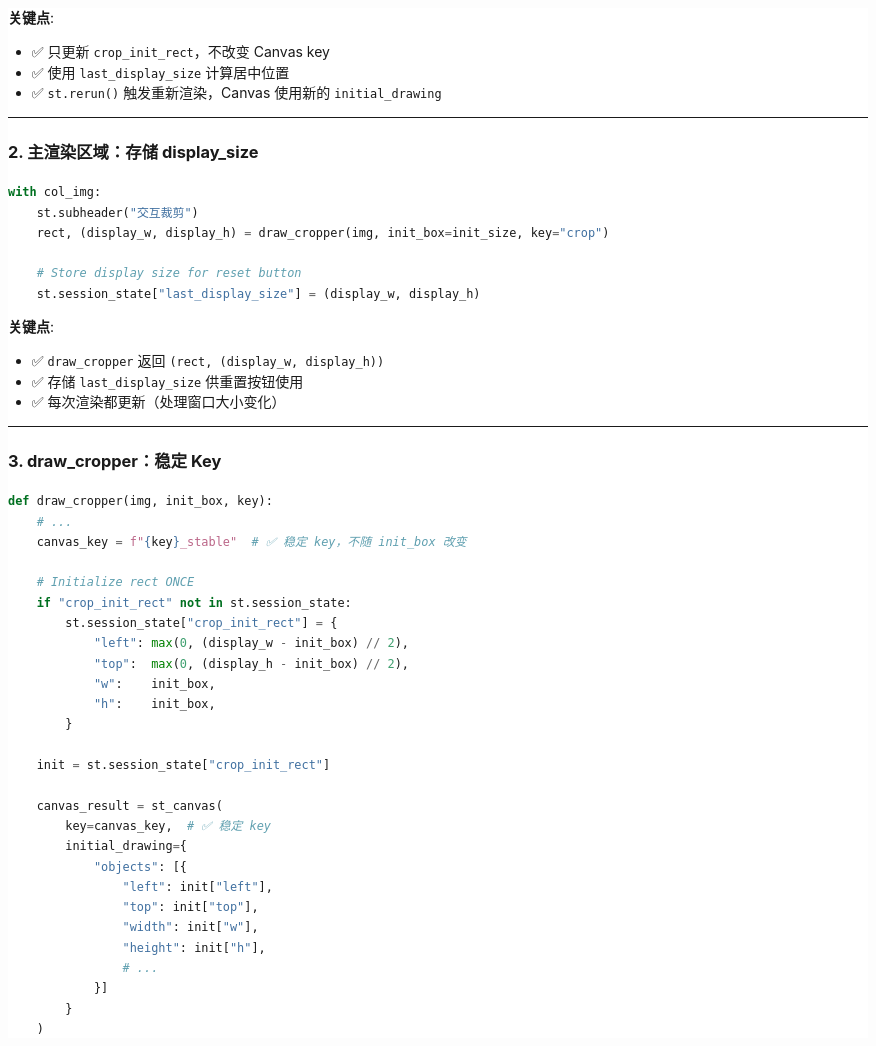 ```python
```

**关键点**:
- ✅ 只更新 `crop_init_rect`，不改变 Canvas key
- ✅ 使用 `last_display_size` 计算居中位置
- ✅ `st.rerun()` 触发重新渲染，Canvas 使用新的 `initial_drawing`

---

### 2. 主渲染区域：存储 display_size

```python
with col_img:
    st.subheader("交互裁剪")
    rect, (display_w, display_h) = draw_cropper(img, init_box=init_size, key="crop")
    
    # Store display size for reset button
    st.session_state["last_display_size"] = (display_w, display_h)
```

**关键点**:
- ✅ `draw_cropper` 返回 `(rect, (display_w, display_h))`
- ✅ 存储 `last_display_size` 供重置按钮使用
- ✅ 每次渲染都更新（处理窗口大小变化）

---

### 3. draw_cropper：稳定 Key

```python
def draw_cropper(img, init_box, key):
    # ...
    canvas_key = f"{key}_stable"  # ✅ 稳定 key，不随 init_box 改变
    
    # Initialize rect ONCE
    if "crop_init_rect" not in st.session_state:
        st.session_state["crop_init_rect"] = {
            "left": max(0, (display_w - init_box) // 2),
            "top":  max(0, (display_h - init_box) // 2),
            "w":    init_box,
            "h":    init_box,
        }
    
    init = st.session_state["crop_init_rect"]
    
    canvas_result = st_canvas(
        key=canvas_key,  # ✅ 稳定 key
        initial_drawing={
            "objects": [{
                "left": init["left"],
                "top": init["top"],
                "width": init["w"],
                "height": init["h"],
                # ...
            }]
        }
    )
```
